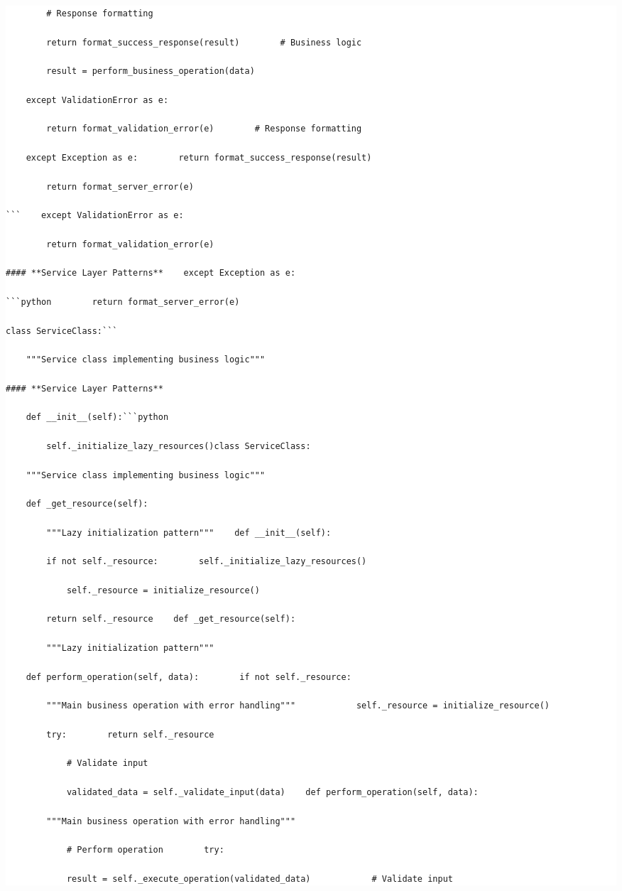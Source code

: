 ```python- **README Updates**: Document new features and usage
        # Response formatting

        return format_success_response(result)        # Business logic

        result = perform_business_operation(data)

    except ValidationError as e:

        return format_validation_error(e)        # Response formatting

    except Exception as e:        return format_success_response(result)

        return format_server_error(e)

```    except ValidationError as e:

        return format_validation_error(e)

#### **Service Layer Patterns**    except Exception as e:

```python        return format_server_error(e)

class ServiceClass:```

    """Service class implementing business logic"""

#### **Service Layer Patterns**

    def __init__(self):```python

        self._initialize_lazy_resources()class ServiceClass:

    """Service class implementing business logic"""

    def _get_resource(self):

        """Lazy initialization pattern"""    def __init__(self):

        if not self._resource:        self._initialize_lazy_resources()

            self._resource = initialize_resource()

        return self._resource    def _get_resource(self):

        """Lazy initialization pattern"""

    def perform_operation(self, data):        if not self._resource:

        """Main business operation with error handling"""            self._resource = initialize_resource()

        try:        return self._resource

            # Validate input

            validated_data = self._validate_input(data)    def perform_operation(self, data):

        """Main business operation with error handling"""

            # Perform operation        try:

            result = self._execute_operation(validated_data)            # Validate input

```